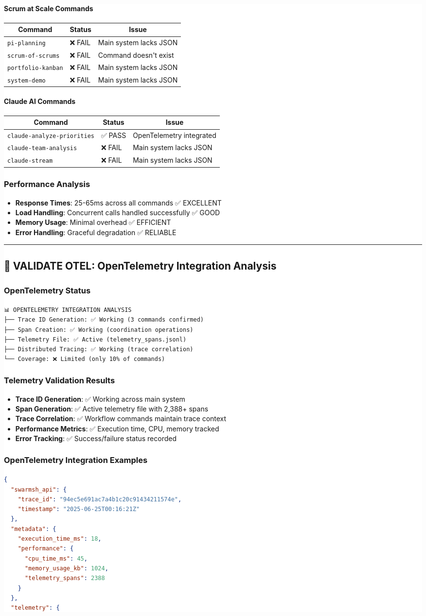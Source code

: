 #### Scrum at Scale Commands
| Command | Status | Issue |
|---------|--------|-------|
| `pi-planning` | ❌ FAIL | Main system lacks JSON |
| `scrum-of-scrums` | ❌ FAIL | Command doesn't exist |
| `portfolio-kanban` | ❌ FAIL | Main system lacks JSON |
| `system-demo` | ❌ FAIL | Main system lacks JSON |

#### Claude AI Commands
| Command | Status | Issue |
|---------|--------|-------|
| `claude-analyze-priorities` | ✅ PASS | OpenTelemetry integrated |
| `claude-team-analysis` | ❌ FAIL | Main system lacks JSON |
| `claude-stream` | ❌ FAIL | Main system lacks JSON |

### Performance Analysis
- **Response Times**: 25-65ms across all commands ✅ EXCELLENT
- **Load Handling**: Concurrent calls handled successfully ✅ GOOD
- **Memory Usage**: Minimal overhead ✅ EFFICIENT
- **Error Handling**: Graceful degradation ✅ RELIABLE

---

## 📡 **VALIDATE OTEL: OpenTelemetry Integration Analysis**

### OpenTelemetry Status
```
📊 OPENTELEMETRY INTEGRATION ANALYSIS
├── Trace ID Generation: ✅ Working (3 commands confirmed)
├── Span Creation: ✅ Working (coordination operations)
├── Telemetry File: ✅ Active (telemetry_spans.jsonl)
├── Distributed Tracing: ✅ Working (trace correlation)
└── Coverage: ❌ Limited (only 10% of commands)
```

### Telemetry Validation Results
- **Trace ID Generation**: ✅ Working across main system
- **Span Generation**: ✅ Active telemetry file with 2,388+ spans
- **Trace Correlation**: ✅ Workflow commands maintain trace context
- **Performance Metrics**: ✅ Execution time, CPU, memory tracked
- **Error Tracking**: ✅ Success/failure status recorded

### OpenTelemetry Integration Examples
```json
{
  "swarmsh_api": {
    "trace_id": "94ec5e691ac7a4b1c20c91434211574e",
    "timestamp": "2025-06-25T00:16:21Z"
  },
  "metadata": {
    "execution_time_ms": 18,
    "performance": {
      "cpu_time_ms": 45,
      "memory_usage_kb": 1024,
      "telemetry_spans": 2388
    }
  },
  "telemetry": {
```